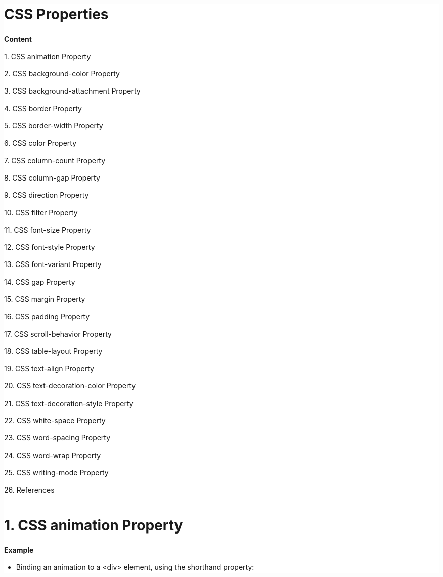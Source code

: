 # CSS Properties

**Content**

1\. CSS animation Property

2\. CSS background-color Property

3\. CSS background-attachment Property

4\. CSS border Property

5\. CSS border-width Property

6\. CSS color Property

7\. CSS column-count Property

8\. CSS column-gap Property

9\. CSS direction Property

10\. CSS filter Property

11\. CSS font-size Property

12\. CSS font-style Property

13\. CSS font-variant Property

14\. CSS gap Property

15\. CSS margin Property

16\. CSS padding Property

17\. CSS scroll-behavior Property

18\. CSS table-layout Property

19\. CSS text-align Property

20\. CSS text-decoration-color Property

21\. CSS text-decoration-style Property

22\. CSS white-space Property

23\. CSS word-spacing Property

24\. CSS word-wrap Property

25\. CSS writing-mode Property

26\. References

# 1. CSS animation Property

**Example**

-   Binding an animation to a \<div\> element, using the shorthand property:
